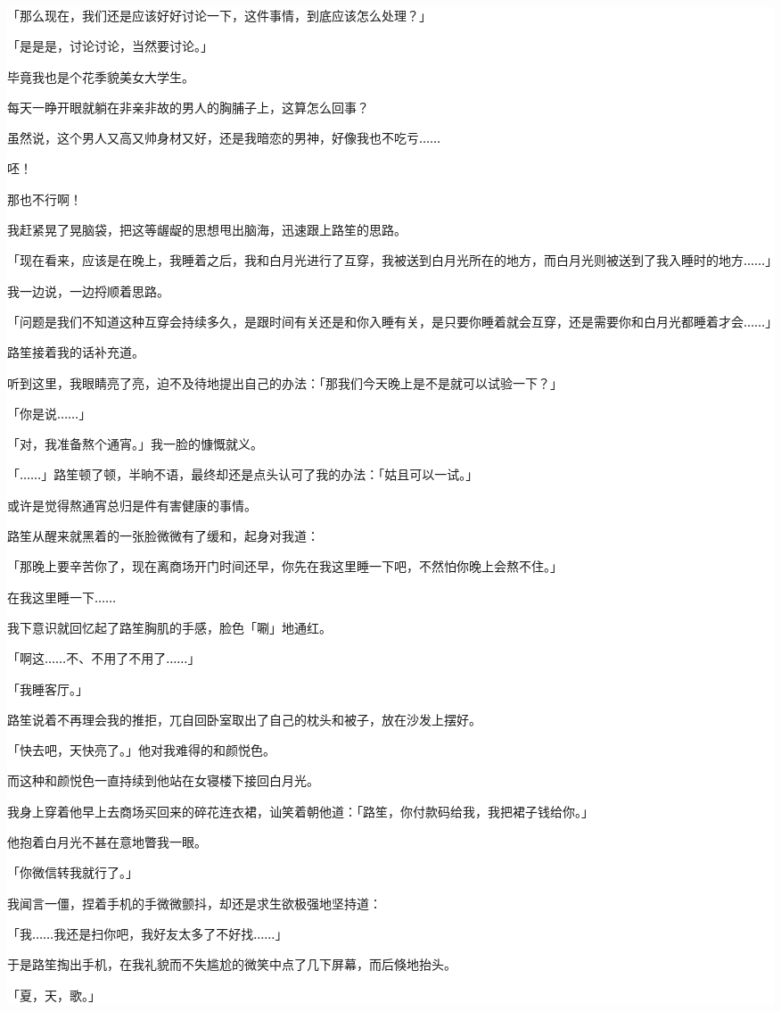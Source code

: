 「那么现在，我们还是应该好好讨论一下，这件事情，到底应该怎么处理？」

「是是是，讨论讨论，当然要讨论。」

毕竟我也是个花季貌美女大学生。

每天一睁开眼就躺在非亲非故的男人的胸脯子上，这算怎么回事？

虽然说，这个男人又高又帅身材又好，还是我暗恋的男神，好像我也不吃亏……

呸！

那也不行啊！

我赶紧晃了晃脑袋，把这等龌龊的思想甩出脑海，迅速跟上路笙的思路。

「现在看来，应该是在晚上，我睡着之后，我和白月光进行了互穿，我被送到白月光所在的地方，而白月光则被送到了我入睡时的地方……」

我一边说，一边捋顺着思路。

「问题是我们不知道这种互穿会持续多久，是跟时间有关还是和你入睡有关，是只要你睡着就会互穿，还是需要你和白月光都睡着才会……」

路笙接着我的话补充道。

听到这里，我眼睛亮了亮，迫不及待地提出自己的办法：「那我们今天晚上是不是就可以试验一下？」

「你是说……」

「对，我准备熬个通宵。」我一脸的慷慨就义。

「……」路笙顿了顿，半晌不语，最终却还是点头认可了我的办法：「姑且可以一试。」

或许是觉得熬通宵总归是件有害健康的事情。

路笙从醒来就黑着的一张脸微微有了缓和，起身对我道：

「那晚上要辛苦你了，现在离商场开门时间还早，你先在我这里睡一下吧，不然怕你晚上会熬不住。」

在我这里睡一下……

我下意识就回忆起了路笙胸肌的手感，脸色「唰」地通红。

「啊这……不、不用了不用了……」

「我睡客厅。」

路笙说着不再理会我的推拒，兀自回卧室取出了自己的枕头和被子，放在沙发上摆好。

「快去吧，天快亮了。」他对我难得的和颜悦色。

而这种和颜悦色一直持续到他站在女寝楼下接回白月光。

我身上穿着他早上去商场买回来的碎花连衣裙，讪笑着朝他道：「路笙，你付款码给我，我把裙子钱给你。」

他抱着白月光不甚在意地瞥我一眼。

「你微信转我就行了。」

我闻言一僵，捏着手机的手微微颤抖，却还是求生欲极强地坚持道：

「我……我还是扫你吧，我好友太多了不好找……」

于是路笙掏出手机，在我礼貌而不失尴尬的微笑中点了几下屏幕，而后倏地抬头。

「夏，天，歌。」
